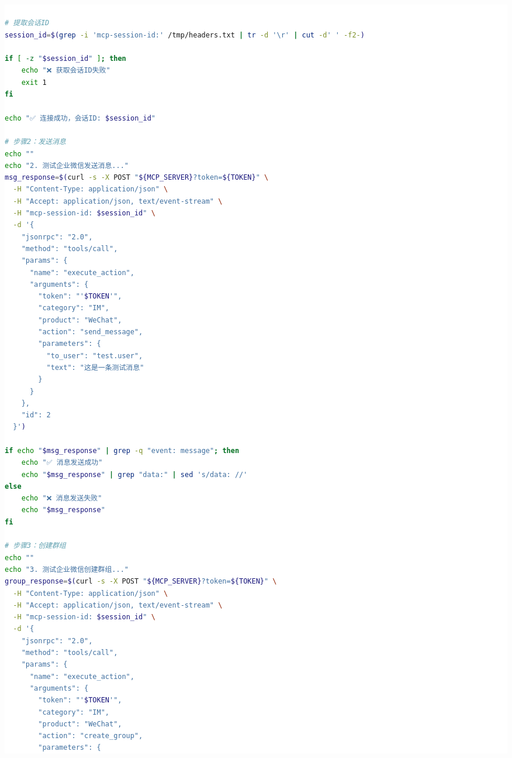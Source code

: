 ```bash

# 提取会话ID
session_id=$(grep -i 'mcp-session-id:' /tmp/headers.txt | tr -d '\r' | cut -d' ' -f2-)

if [ -z "$session_id" ]; then
    echo "❌ 获取会话ID失败"
    exit 1
fi

echo "✅ 连接成功，会话ID: $session_id"

# 步骤2：发送消息
echo ""
echo "2. 测试企业微信发送消息..."
msg_response=$(curl -s -X POST "${MCP_SERVER}?token=${TOKEN}" \
  -H "Content-Type: application/json" \
  -H "Accept: application/json, text/event-stream" \
  -H "mcp-session-id: $session_id" \
  -d '{
    "jsonrpc": "2.0",
    "method": "tools/call",
    "params": {
      "name": "execute_action",
      "arguments": {
        "token": "'$TOKEN'",
        "category": "IM",
        "product": "WeChat",
        "action": "send_message",
        "parameters": {
          "to_user": "test.user",
          "text": "这是一条测试消息"
        }
      }
    },
    "id": 2
  }')

if echo "$msg_response" | grep -q "event: message"; then
    echo "✅ 消息发送成功"
    echo "$msg_response" | grep "data:" | sed 's/data: //'
else
    echo "❌ 消息发送失败"
    echo "$msg_response"
fi

# 步骤3：创建群组
echo ""
echo "3. 测试企业微信创建群组..."
group_response=$(curl -s -X POST "${MCP_SERVER}?token=${TOKEN}" \
  -H "Content-Type: application/json" \
  -H "Accept: application/json, text/event-stream" \
  -H "mcp-session-id: $session_id" \
  -d '{
    "jsonrpc": "2.0",
    "method": "tools/call",
    "params": {
      "name": "execute_action",
      "arguments": {
        "token": "'$TOKEN'",
        "category": "IM",
        "product": "WeChat",
        "action": "create_group",
        "parameters": {
```